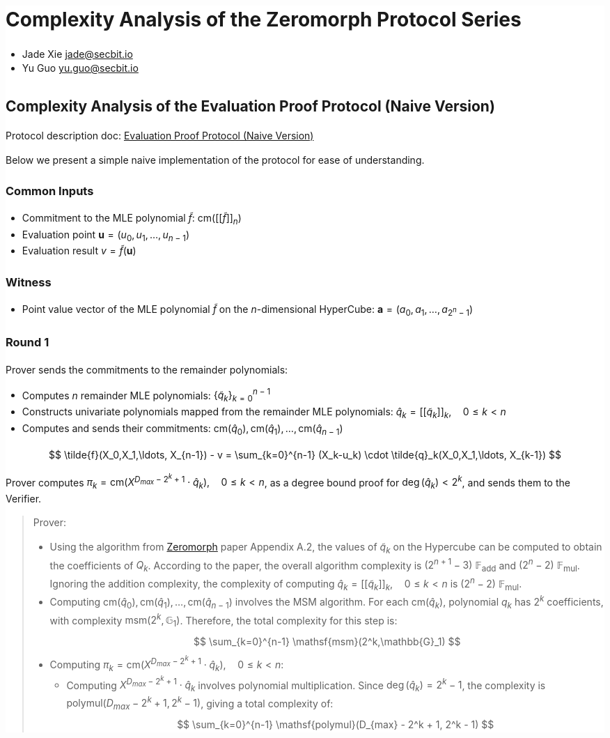 # Complexity Analysis of the Zeromorph Protocol Series

- Jade Xie <jade@secbit.io>
- Yu Guo <yu.guo@secbit.io>

## Complexity Analysis of the Evaluation Proof Protocol (Naive Version)

Protocol description doc: [Evaluation Proof Protocol (Naive Version)](https://github.com/sec-bit/mle-pcs/blob/main/zeromorph/zeromorph.md#protocol-description)

Below we present a simple naive implementation of the protocol for ease of understanding.

### Common Inputs

- Commitment to the MLE polynomial $\tilde{f}$: $\mathsf{cm}([[\tilde{f}]]_n)$
- Evaluation point $\mathbf{u}=(u_0, u_1, \ldots, u_{n-1})$
- Evaluation result $v = \tilde{f}(\mathbf{u})$

### Witness

- Point value vector of the MLE polynomial $\tilde{f}$ on the $n$-dimensional HyperCube: $\mathbf{a} = (a_0, a_1, \ldots, a_{2^n-1})$

### Round 1

Prover sends the commitments to the remainder polynomials:

- Computes $n$ remainder MLE polynomials: $\{\tilde{q}_k\}_{k=0}^{n-1}$ 
- Constructs univariate polynomials mapped from the remainder MLE polynomials: $\hat{q}_k=[[\tilde{q}_k]]_k, \quad 0 \leq k < n$
- Computes and sends their commitments: $\mathsf{cm}(\hat{q}_0), \mathsf{cm}(\hat{q}_1), \ldots, \mathsf{cm}(\hat{q}_{n-1})$

$$
\tilde{f}(X_0,X_1,\ldots, X_{n-1}) - v = \sum_{k=0}^{n-1} (X_k-u_k) \cdot \tilde{q}_k(X_0,X_1,\ldots, X_{k-1})
$$

Prover computes $\pi_k=\mathsf{cm}(X^{D_{max}-2^k+1}\cdot \hat{q}_k), \quad 0\leq k<n$, as a degree bound proof for $\deg(\hat{q}_k)<2^k$, and sends them to the Verifier.

> Prover:
>
> - Using the algorithm from [Zeromorph](https://eprint.iacr.org/2023/917) paper Appendix A.2, the values of $\tilde{q}_k$ on the Hypercube can be computed to obtain the coefficients of $Q_k$. According to the paper, the overall algorithm complexity is $(2^{n+1} - 3) ~ \mathbb{F}_{\mathsf{add}}$ and $(2^{n} - 2) ~ \mathbb{F}_{\mathsf{mul}}$. Ignoring the addition complexity, the complexity of computing $\hat{q}_k=[[\tilde{q}_k]]_k, \quad 0 \leq k < n$ is $(2^{n} - 2) ~ \mathbb{F}_{\mathsf{mul}}$.
> - Computing $\mathsf{cm}(\hat{q}_0), \mathsf{cm}(\hat{q}_1), \ldots, \mathsf{cm}(\hat{q}_{n-1})$ involves the MSM algorithm. For each $\mathsf{cm}(\hat{q}_{k})$, polynomial $q_{k}$ has $2^k$ coefficients, with complexity $\mathsf{msm}(2^k,\mathbb{G}_1)$. Therefore, the total complexity for this step is:
> $$
>   \sum_{k=0}^{n-1} \mathsf{msm}(2^k,\mathbb{G}_1)
> $$
> - Computing $\pi_k=\mathsf{cm}(X^{D_{max}-2^k+1}\cdot \hat{q}_k), \quad 0\leq k<n$:
>   - Computing $X^{D_{max}-2^k+1}\cdot \hat{q}_k$ involves polynomial multiplication. Since $\deg(\hat{q}_k) = 2^k - 1$, the complexity is $\mathsf{polymul}(D_{max} - 2^k + 1, 2^k - 1)$, giving a total complexity of:
>       $$
>           \sum_{k=0}^{n-1} \mathsf{polymul}(D_{max} - 2^k + 1, 2^k - 1)
>       $$